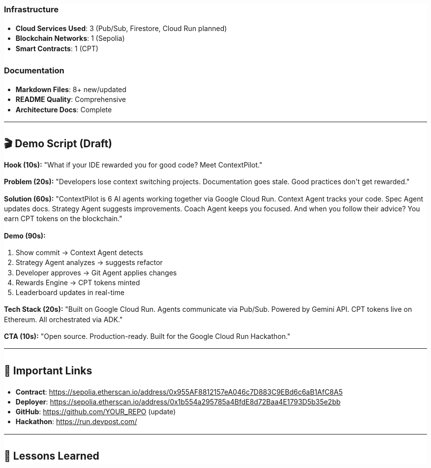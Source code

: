 ### Infrastructure
- **Cloud Services Used**: 3 (Pub/Sub, Firestore, Cloud Run planned)
- **Blockchain Networks**: 1 (Sepolia)
- **Smart Contracts**: 1 (CPT)

### Documentation
- **Markdown Files**: 8+ new/updated
- **README Quality**: Comprehensive
- **Architecture Docs**: Complete

---

## 🎬 Demo Script (Draft)

**Hook (10s):**
"What if your IDE rewarded you for good code? Meet ContextPilot."

**Problem (20s):**
"Developers lose context switching projects. Documentation goes stale. Good practices don't get rewarded."

**Solution (60s):**
"ContextPilot is 6 AI agents working together via Google Cloud Run. Context Agent tracks your code. Spec Agent updates docs. Strategy Agent suggests improvements. Coach Agent keeps you focused. And when you follow their advice? You earn CPT tokens on the blockchain."

**Demo (90s):**
1. Show commit → Context Agent detects
2. Strategy Agent analyzes → suggests refactor
3. Developer approves → Git Agent applies changes
4. Rewards Engine → CPT tokens minted
5. Leaderboard updates in real-time

**Tech Stack (20s):**
"Built on Google Cloud Run. Agents communicate via Pub/Sub. Powered by Gemini API. CPT tokens live on Ethereum. All orchestrated via ADK."

**CTA (10s):**
"Open source. Production-ready. Built for the Google Cloud Run Hackathon."

---

## 🔗 Important Links

- **Contract**: https://sepolia.etherscan.io/address/0x955AF8812157eA046c7D883C9EBd6c6aB1AfC8A5
- **Deployer**: https://sepolia.etherscan.io/address/0x1b554a295785a4BfdE8d72Baa4E1793D5b35e2bb
- **GitHub**: https://github.com/YOUR_REPO (update)
- **Hackathon**: https://run.devpost.com/

---

## 💭 Lessons Learned
